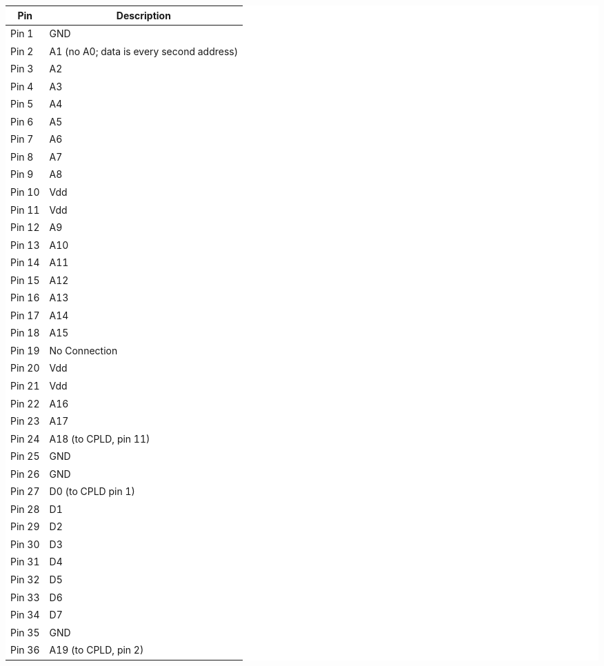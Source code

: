 | Pin | Description |
|-----|-------------|
| Pin 1 | GND |
| Pin 2 | A1 (no A0; data is every second address) |
| Pin 3 | A2 |
| Pin 4 | A3 |
| Pin 5 | A4 |
| Pin 6 | A5 |
| Pin 7 | A6 |
| Pin 8 | A7 |
| Pin 9 | A8 |
| Pin 10 | Vdd |
| Pin 11 | Vdd |
| Pin 12 | A9 |
| Pin 13 | A10 |
| Pin 14 | A11 |
| Pin 15 | A12 |
| Pin 16 | A13 |
| Pin 17 | A14 |
| Pin 18 | A15 |
| Pin 19 | No Connection |
| Pin 20 | Vdd |
| Pin 21 | Vdd |
| Pin 22 | A16 |
| Pin 23 | A17 |
| Pin 24 | A18 (to CPLD, pin 11) |
| Pin 25 | GND |
| Pin 26 | GND |
| Pin 27 | D0 (to CPLD pin 1) |
| Pin 28 | D1 |
| Pin 29 | D2 |
| Pin 30 | D3 |
| Pin 31 | D4 |
| Pin 32 | D5 |
| Pin 33 | D6 |
| Pin 34 | D7 |
| Pin 35 | GND |
| Pin 36 | A19 (to CPLD, pin 2) |